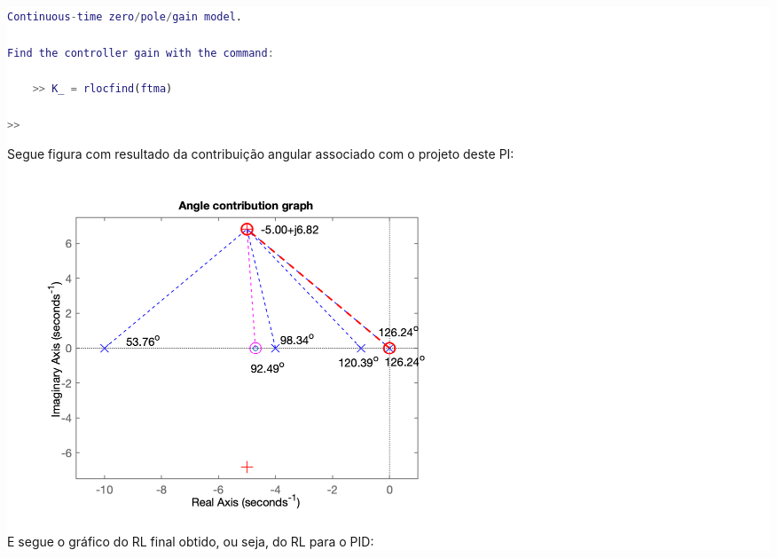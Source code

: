 ```matlab
Continuous-time zero/pole/gain model.

Find the controller gain with the command:

	>> K_ = rlocfind(ftma)

>>
```

Segue figura com resultado da contribuição angular associado com o projeto deste PI:

<img src="contrib_angular_PID1_1a_tentativa.png" alt="contrib_angular_PID1_1a_tentativa.png" style="zoom:50%;" />

E segue o gráfico do RL final obtido, ou seja, do RL para o PID:
